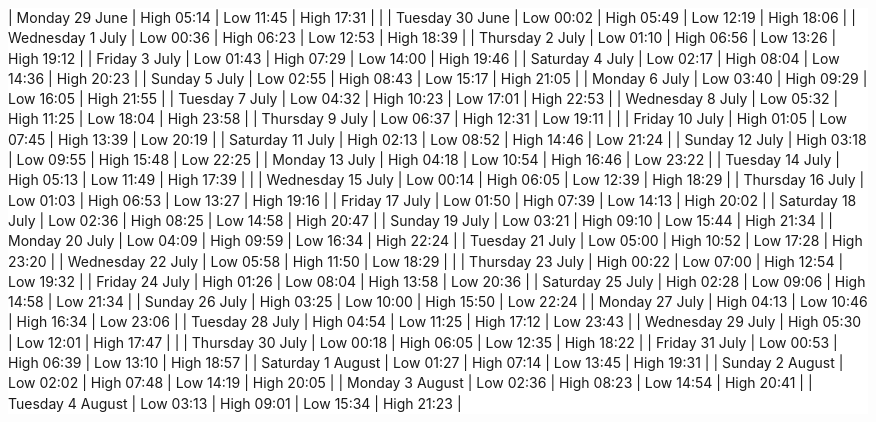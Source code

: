 | Monday 29 June | High 05:14 | Low 11:45 | High 17:31 |  | 
| Tuesday 30 June | Low 00:02 | High 05:49 | Low 12:19 | High 18:06 | 
| Wednesday 1 July | Low 00:36 | High 06:23 | Low 12:53 | High 18:39 | 
| Thursday 2 July | Low 01:10 | High 06:56 | Low 13:26 | High 19:12 | 
| Friday 3 July | Low 01:43 | High 07:29 | Low 14:00 | High 19:46 | 
| Saturday 4 July | Low 02:17 | High 08:04 | Low 14:36 | High 20:23 | 
| Sunday 5 July | Low 02:55 | High 08:43 | Low 15:17 | High 21:05 | 
| Monday 6 July | Low 03:40 | High 09:29 | Low 16:05 | High 21:55 | 
| Tuesday 7 July | Low 04:32 | High 10:23 | Low 17:01 | High 22:53 | 
| Wednesday 8 July | Low 05:32 | High 11:25 | Low 18:04 | High 23:58 | 
| Thursday 9 July | Low 06:37 | High 12:31 | Low 19:11 |  | 
| Friday 10 July | High 01:05 | Low 07:45 | High 13:39 | Low 20:19 | 
| Saturday 11 July | High 02:13 | Low 08:52 | High 14:46 | Low 21:24 | 
| Sunday 12 July | High 03:18 | Low 09:55 | High 15:48 | Low 22:25 | 
| Monday 13 July | High 04:18 | Low 10:54 | High 16:46 | Low 23:22 | 
| Tuesday 14 July | High 05:13 | Low 11:49 | High 17:39 |  | 
| Wednesday 15 July | Low 00:14 | High 06:05 | Low 12:39 | High 18:29 | 
| Thursday 16 July | Low 01:03 | High 06:53 | Low 13:27 | High 19:16 | 
| Friday 17 July | Low 01:50 | High 07:39 | Low 14:13 | High 20:02 | 
| Saturday 18 July | Low 02:36 | High 08:25 | Low 14:58 | High 20:47 | 
| Sunday 19 July | Low 03:21 | High 09:10 | Low 15:44 | High 21:34 | 
| Monday 20 July | Low 04:09 | High 09:59 | Low 16:34 | High 22:24 | 
| Tuesday 21 July | Low 05:00 | High 10:52 | Low 17:28 | High 23:20 | 
| Wednesday 22 July | Low 05:58 | High 11:50 | Low 18:29 |  | 
| Thursday 23 July | High 00:22 | Low 07:00 | High 12:54 | Low 19:32 | 
| Friday 24 July | High 01:26 | Low 08:04 | High 13:58 | Low 20:36 | 
| Saturday 25 July | High 02:28 | Low 09:06 | High 14:58 | Low 21:34 | 
| Sunday 26 July | High 03:25 | Low 10:00 | High 15:50 | Low 22:24 | 
| Monday 27 July | High 04:13 | Low 10:46 | High 16:34 | Low 23:06 | 
| Tuesday 28 July | High 04:54 | Low 11:25 | High 17:12 | Low 23:43 | 
| Wednesday 29 July | High 05:30 | Low 12:01 | High 17:47 |  | 
| Thursday 30 July | Low 00:18 | High 06:05 | Low 12:35 | High 18:22 | 
| Friday 31 July | Low 00:53 | High 06:39 | Low 13:10 | High 18:57 | 
| Saturday 1 August | Low 01:27 | High 07:14 | Low 13:45 | High 19:31 | 
| Sunday 2 August | Low 02:02 | High 07:48 | Low 14:19 | High 20:05 | 
| Monday 3 August | Low 02:36 | High 08:23 | Low 14:54 | High 20:41 | 
| Tuesday 4 August | Low 03:13 | High 09:01 | Low 15:34 | High 21:23 | 